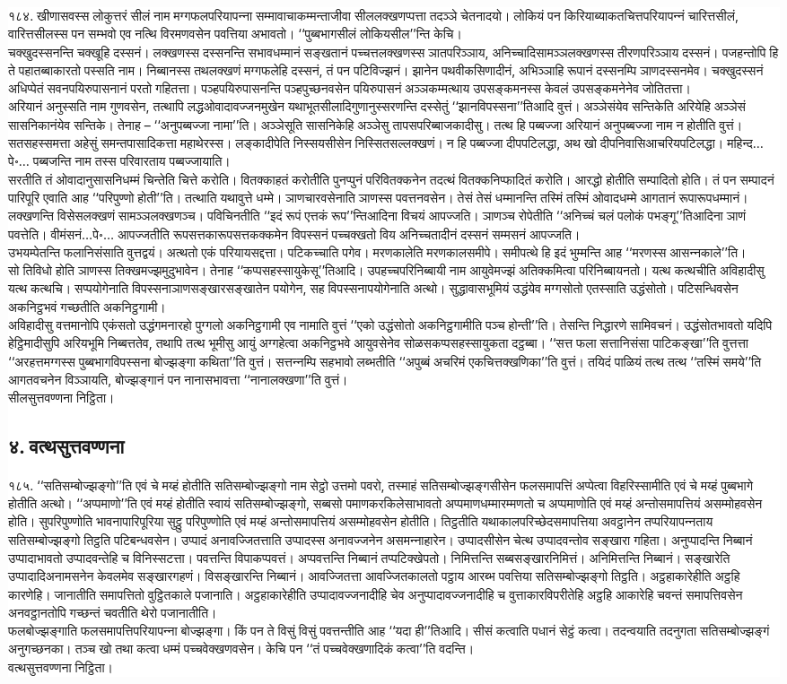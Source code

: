१८४. खीणासवस्स लोकुत्तरं सीलं नाम मग्गफलपरियापन्‍ना सम्मावाचाकम्मन्ताजीवा सीललक्खणप्पत्ता तदञ्‍ञे चेतनादयो। लोकियं पन किरियाब्याकतचित्तपरियापन्‍नं चारित्तसीलं, वारित्तसीलस्स पन सम्भवो एव नत्थि विरमणवसेन पवत्तिया अभावतो। ‘‘पुब्बभागसीलं लोकियसील’’न्ति केचि।  
चक्खुदस्सनन्ति चक्खूहि दस्सनं। लक्खणस्स दस्सनन्ति सभावधम्मानं सङ्खतानं पच्‍चत्तलक्खणस्स ञातपरिञ्‍ञाय, अनिच्‍चादिसामञ्‍ञलक्खणस्स तीरणपरिञ्‍ञाय दस्सनं। पजहन्तोपि हि ते पहातब्बाकारतो पस्सति नाम। निब्बानस्स तथलक्खणं मग्गफलेहि दस्सनं, तं पन पटिविज्झनं। झानेन पथवीकसिणादीनं, अभिञ्‍ञाहि रूपानं दस्सनम्पि ञाणदस्सनमेव। चक्खुदस्सनं अधिप्पेतं सवनपयिरुपासनानं परतो गहितत्ता। पञ्हपयिरुपासनन्ति पञ्हपुच्छनवसेन पयिरुपासनं अञ्‍ञकम्मत्थाय उपसङ्कमनस्स केवलं उपसङ्कमनेनेव जोतितत्ता।  
अरियानं अनुस्सति नाम गुणवसेन, तत्थापि लद्धओवादावज्‍जनमुखेन यथाभूतसीलादिगुणानुस्सरणन्ति दस्सेतुं ‘‘झानविपस्सना’’तिआदि वुत्तं। अञ्‍ञेसंयेव सन्तिकेति अरियेहि अञ्‍ञेसं सासनिकानंयेव सन्तिके। तेनाह – ‘‘अनुपब्बज्‍जा नामा’’ति। अञ्‍ञेसूति सासनिकेहि अञ्‍ञेसु तापसपरिब्बाजकादीसु। तत्थ हि पब्बज्‍जा अरियानं अनुपब्बज्‍जा नाम न होतीति वुत्तं।  
सतसहस्समत्ता अहेसुं समन्तपासादिकत्ता महाथेरस्स। लङ्कादीपेति निस्सयसीसेन निस्सितसल्‍लक्खणं। न हि पब्बज्‍जा दीपपटिलद्धा, अथ खो दीपनिवासिआचरियपटिलद्धा। महिन्द…पे॰… पब्बजन्ति नाम तस्स परिवारताय पब्बज्‍जायाति।  
सरतीति तं ओवादानुसासनिधम्मं चिन्तेति चित्ते करोति। वितक्‍काहतं करोतीति पुनप्पुनं परिवितक्‍कनेन तदत्थं वितक्‍कनिप्फादितं करोति। आरद्धो होतीति सम्पादितो होति। तं पन सम्पादनं पारिपूरि एवाति आह ‘‘परिपुण्णो होती’’ति। तत्थाति यथावुत्ते धम्मे। ञाणचारवसेनाति ञाणस्स पवत्तनवसेन। तेसं तेसं धम्मानन्ति तस्मिं तस्मिं ओवादधम्मे आगतानं रूपारूपधम्मानं। लक्खणन्ति विसेसलक्खणं सामञ्‍ञलक्खणञ्‍च। पविचिनतीति ‘‘इदं रूपं एत्तकं रूप’’न्तिआदिना विचयं आपज्‍जति। ञाणञ्‍च रोपेतीति ‘‘अनिच्‍चं चलं पलोकं पभङ्गू’’तिआदिना ञाणं पवत्तेति। वीमंसनं…पे॰… आपज्‍जतीति रूपसत्तकारूपसत्तकक्‍कमेन विपस्सनं पच्‍चक्खतो विय अनिच्‍चतादीनं दस्सनं सम्मसनं आपज्‍जति।  
उभयम्पेतन्ति फलानिसंसाति वुत्तद्वयं। अत्थतो एकं परियायसद्दत्ता। पटिकच्‍चाति पगेव। मरणकालेति मरणकालसमीपे। समीपत्थे हि इदं भुम्मन्ति आह ‘‘मरणस्स आसन्‍नकाले’’ति।  
सो तिविधो होति ञाणस्स तिक्खमज्झमुदुभावेन। तेनाह ‘‘कप्पसहस्सायुकेसू’’तिआदि। उपहच्‍चपरिनिब्बायी नाम आयुवेमज्झं अतिक्‍कमित्वा परिनिब्बायनतो। यत्थ कत्थचीति अविहादीसु यत्थ कत्थचि। सप्पयोगेनाति विपस्सनाञाणसङ्खारसङ्खातेन पयोगेन, सह विपस्सनापयोगेनाति अत्थो। सुद्धावासभूमियं उद्धंयेव मग्गसोतो एतस्साति उद्धंसोतो। पटिसन्धिवसेन अकनिट्ठभवं गच्छतीति अकनिट्ठगामी।  
अविहादीसु वत्तमानोपि एकंसतो उद्धंगमनारहो पुग्गलो अकनिट्ठगामी एव नामाति वुत्तं ‘‘एको उद्धंसोतो अकनिट्ठगामीति पञ्‍च होन्ती’’ति। तेसन्ति निद्धारणे सामिवचनं। उद्धंसोतभावतो यदिपि हेट्ठिमादीसुपि अरियभूमि निब्बत्ततेव, तथापि तत्थ भूमीसु आयुं अग्गहेत्वा अकनिट्ठभवे आयुवसेनेव सोळसकप्पसहस्सायुकता दट्ठब्बा। ‘‘सत्त फला सत्तानिसंसा पाटिकङ्खा’’ति वुत्तत्ता ‘‘अरहत्तमग्गस्स पुब्बभागविपस्सना बोज्झङ्गा कथिता’’ति वुत्तं। सत्तन्‍नम्पि सहभावो लब्भतीति ‘‘अपुब्बं अचरिमं एकचित्तक्खणिका’’ति वुत्तं। तयिदं पाळियं तत्थ तत्थ ‘‘तस्मिं समये’’ति आगतवचनेन विञ्‍ञायति, बोज्झङ्गानं पन नानासभावत्ता ‘‘नानालक्खणा’’ति वुत्तं।  
सीलसुत्तवण्णना निट्ठिता।  


## ४. वत्थसुत्तवण्णना

१८५. ‘‘सतिसम्बोज्झङ्गो’’ति एवं चे मय्हं होतीति सतिसम्बोज्झङ्गो नाम सेट्ठो उत्तमो पवरो, तस्माहं सतिसम्बोज्झङ्गसीसेन फलसमापत्तिं अप्पेत्वा विहरिस्सामीति एवं चे मय्हं पुब्बभागे होतीति अत्थो। ‘‘अप्पमाणो’’ति एवं मय्हं होतीति स्वायं सतिसम्बोज्झङ्गो, सब्बसो पमाणकरकिलेसाभावतो अप्पमाणधम्मारम्मणतो च अप्पमाणोति एवं मय्हं अन्तोसमापत्तियं असम्मोहवसेन होति। सुपरिपुण्णोति भावनापारिपूरिया सुट्ठु परिपुण्णोति एवं मय्हं अन्तोसमापत्तियं असम्मोहवसेन होतीति। तिट्ठतीति यथाकालपरिच्छेदसमापत्तिया अवट्ठानेन तप्परियापन्‍नताय सतिसम्बोज्झङ्गो तिट्ठति पटिबन्धवसेन। उप्पादं अनावज्‍जितत्ताति उप्पादस्स अनावज्‍जनेन असमन्‍नाहारेन। उप्पादसीसेन चेत्थ उप्पादवन्तोव सङ्खारा गहिता। अनुप्पादन्ति निब्बानं उप्पादाभावतो उप्पादवन्तेहि च विनिस्सटत्ता। पवत्तन्ति विपाकप्पवत्तं। अप्पवत्तन्ति निब्बानं तप्पटिक्खेपतो। निमित्तन्ति सब्बसङ्खारनिमित्तं। अनिमित्तन्ति निब्बानं। सङ्खारेति उप्पादादिअनामसनेन केवलमेव सङ्खारगहणं। विसङ्खारन्ति निब्बानं। आवज्‍जितत्ता आवज्‍जितकालतो पट्ठाय आरब्भ पवत्तिया सतिसम्बोज्झङ्गो तिट्ठति। अट्ठहाकारेहीति अट्ठहि कारणेहि। जानातीति समापत्तितो वुट्ठितकाले पजानाति। अट्ठहाकारेहीति उप्पादावज्‍जनादीहि चेव अनुप्पादावज्‍जनादीहि च वुत्ताकारविपरीतेहि अट्ठहि आकारेहि चवन्तं समापत्तिवसेन अनवट्ठानतोपि गच्छन्तं चवतीति थेरो पजानातीति।  
फलबोज्झङ्गाति फलसमापत्तिपरियापन्‍ना बोज्झङ्गा। किं पन ते विसुं विसुं पवत्तन्तीति आह ‘‘यदा ही’’तिआदि। सीसं कत्वाति पधानं सेट्ठं कत्वा। तदन्वयाति तदनुगता सतिसम्बोज्झङ्गं अनुगच्छनका। तञ्‍च खो तथा कत्वा धम्मं पच्‍चवेक्खणवसेन। केचि पन ‘‘तं पच्‍चवेक्खणादिकं कत्वा’’ति वदन्ति।  
वत्थसुत्तवण्णना निट्ठिता।  

